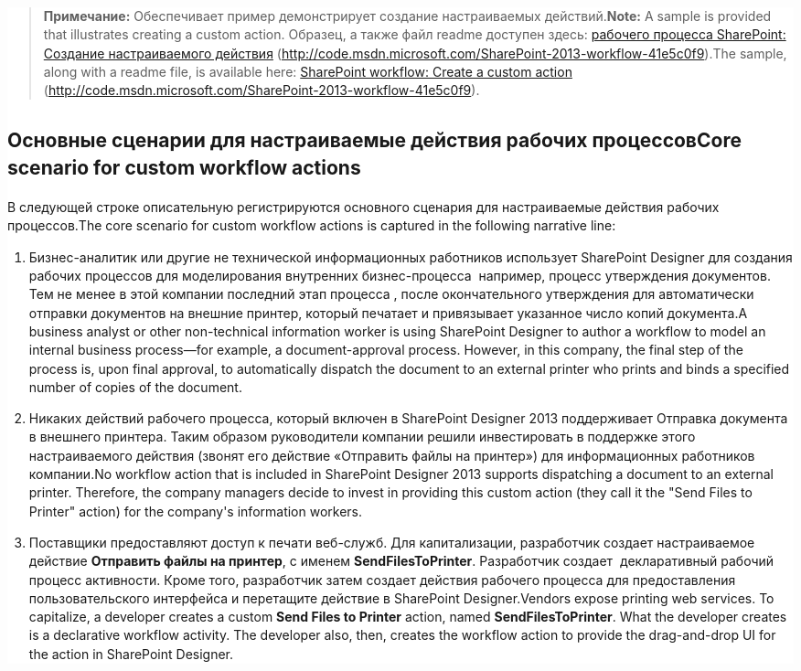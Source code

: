 > <span data-ttu-id="8b068-111">**Примечание:** Обеспечивает пример демонстрирует создание настраиваемых действий.</span><span class="sxs-lookup"><span data-stu-id="8b068-111">**Note:** A sample is provided that illustrates creating a custom action.</span></span> <span data-ttu-id="8b068-112">Образец, а также файл readme доступен здесь: [рабочего процесса SharePoint: Создание настраиваемого действия](http://code.msdn.microsoft.com/SharePoint-2013-workflow-41e5c0f9) (http://code.msdn.microsoft.com/SharePoint-2013-workflow-41e5c0f9).</span><span class="sxs-lookup"><span data-stu-id="8b068-112">The sample, along with a readme file, is available here:  [SharePoint workflow: Create a custom action](http://code.msdn.microsoft.com/SharePoint-2013-workflow-41e5c0f9) (http://code.msdn.microsoft.com/SharePoint-2013-workflow-41e5c0f9).</span></span>
  
    
    


## <a name="core-scenario-for-custom-workflow-actions"></a><span data-ttu-id="8b068-113">Основные сценарии для настраиваемые действия рабочих процессов</span><span class="sxs-lookup"><span data-stu-id="8b068-113">Core scenario for custom workflow actions</span></span>
<span data-ttu-id="8b068-114"><a name="bk_corescenario"> </a></span><span class="sxs-lookup"><span data-stu-id="8b068-114"><a name="bk_corescenario"> </a></span></span>

<span data-ttu-id="8b068-115">В следующей строке описательную регистрируются основного сценария для настраиваемые действия рабочих процессов.</span><span class="sxs-lookup"><span data-stu-id="8b068-115">The core scenario for custom workflow actions is captured in the following narrative line:</span></span>
  
    
    

1. <span data-ttu-id="8b068-p104">Бизнес-аналитик или другие не технической информационных работников использует SharePoint Designer для создания рабочих процессов для моделирования внутренних бизнес-процесса  например, процесс утверждения документов. Тем не менее в этой компании последний этап процесса , после окончательного утверждения для автоматически отправки документов на внешние принтер, который печатает и привязывает указанное число копий документа.</span><span class="sxs-lookup"><span data-stu-id="8b068-p104">A business analyst or other non-technical information worker is using SharePoint Designer to author a workflow to model an internal business process—for example, a document-approval process. However, in this company, the final step of the process is, upon final approval, to automatically dispatch the document to an external printer who prints and binds a specified number of copies of the document.</span></span> 
    
  
2. <span data-ttu-id="8b068-p105">Никаких действий рабочего процесса, который включен в SharePoint Designer 2013 поддерживает Отправка документа в внешнего принтера. Таким образом руководители компании решили инвестировать в поддержке этого настраиваемого действия (звонят его действие «Отправить файлы на принтер») для информационных работников компании.</span><span class="sxs-lookup"><span data-stu-id="8b068-p105">No workflow action that is included in SharePoint Designer 2013 supports dispatching a document to an external printer. Therefore, the company managers decide to invest in providing this custom action (they call it the "Send Files to Printer" action) for the company's information workers.</span></span>
    
  
3. <span data-ttu-id="8b068-p106">Поставщики предоставляют доступ к печати веб-служб. Для капитализации, разработчик создает настраиваемое действие **Отправить файлы на принтер**, с именем **SendFilesToPrinter**. Разработчик создает  декларативный рабочий процесс активности. Кроме того, разработчик затем создает действия рабочего процесса для предоставления пользовательского интерфейса и перетащите действие в SharePoint Designer.</span><span class="sxs-lookup"><span data-stu-id="8b068-p106">Vendors expose printing web services. To capitalize, a developer creates a custom **Send Files to Printer** action, named **SendFilesToPrinter**. What the developer creates is a declarative workflow activity. The developer also, then, creates the workflow action to provide the drag-and-drop UI for the action in SharePoint Designer.</span></span>
    